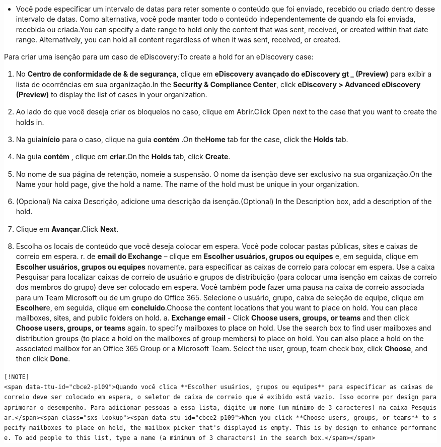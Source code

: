   - <span data-ttu-id="cbce2-p106">Você pode especificar um intervalo de datas para reter somente o conteúdo que foi enviado, recebido ou criado dentro desse intervalo de datas. Como alternativa, você pode manter todo o conteúdo independentemente de quando ela foi enviada, recebida ou criada.</span><span class="sxs-lookup"><span data-stu-id="cbce2-p106">You can specify a date range to hold only the content that was sent, received, or created within that date range. Alternatively, you can hold all content regardless of when it was sent, received, or created.</span></span>

<span data-ttu-id="cbce2-128">Para criar uma isenção para um caso de eDiscovery:</span><span class="sxs-lookup"><span data-stu-id="cbce2-128">To create a hold for an eDiscovery case:</span></span>
  1. <span data-ttu-id="cbce2-129">No **Centro de conformidade de & de segurança**, clique em **eDiscovery avançado do eDiscovery gt _ (Preview)** para exibir a lista de ocorrências em sua organização.</span><span class="sxs-lookup"><span data-stu-id="cbce2-129">In the **Security & Compliance Center**, click **eDiscovery > Advanced eDiscovery (Preview)** to display the list of cases in your organization.</span></span>
  
  2. <span data-ttu-id="cbce2-130">Ao lado do que você deseja criar os bloqueios no caso, clique em Abrir.</span><span class="sxs-lookup"><span data-stu-id="cbce2-130">Click Open next to the case that you want to create the holds in.</span></span>
  
  3. <span data-ttu-id="cbce2-131">Na guia**início** para o caso, clique na guia **contém** .</span><span class="sxs-lookup"><span data-stu-id="cbce2-131">On the**Home** tab for the case, click the **Holds** tab.</span></span>
  
  4. <span data-ttu-id="cbce2-132">Na guia **contém** , clique em **criar**.</span><span class="sxs-lookup"><span data-stu-id="cbce2-132">On the **Holds** tab, click  **Create**.</span></span>
  
  5. <span data-ttu-id="cbce2-p107">No nome de sua página de retenção, nomeie a suspensão. O nome da isenção deve ser exclusivo na sua organização.</span><span class="sxs-lookup"><span data-stu-id="cbce2-p107">On the Name your hold page, give the hold a name. The name of the hold must be unique in your organization.</span></span>
 
  6. <span data-ttu-id="cbce2-135">(Opcional) Na caixa Descrição, adicione uma descrição da isenção.</span><span class="sxs-lookup"><span data-stu-id="cbce2-135">(Optional) In the Description box, add a description of the hold.</span></span>
  
  7. <span data-ttu-id="cbce2-136">Clique em **Avançar**.</span><span class="sxs-lookup"><span data-stu-id="cbce2-136">Click **Next**.</span></span>
  
  8. <span data-ttu-id="cbce2-p108">Escolha os locais de conteúdo que você deseja colocar em espera. Você pode colocar pastas públicas, sites e caixas de correio em espera. r. de **email do Exchange** – clique em **Escolher usuários, grupos ou equipes** e, em seguida, clique em **Escolher usuários, grupos ou equipes** novamente. para especificar as caixas de correio para colocar em espera. Use a caixa Pesquisar para localizar caixas de correio de usuário e grupos de distribuição (para colocar uma isenção em caixas de correio dos membros do grupo) deve ser colocado em espera. Você também pode fazer uma pausa na caixa de correio associada para um Team Microsoft ou de um grupo do Office 365. Selecione o usuário, grupo, caixa de seleção de equipe, clique em **Escolher**e, em seguida, clique em **concluído**.</span><span class="sxs-lookup"><span data-stu-id="cbce2-p108">Choose the content locations that you want to place on hold. You can place mailboxes, sites, and public folders on hold. a. **Exchange email** - Click **Choose users, groups, or teams** and then click **Choose users, groups, or teams** again. to specify mailboxes to place on hold. Use the search box to find user mailboxes and distribution groups (to place a hold on the mailboxes of group members) to place on hold. You can also place a hold on the associated mailbox for an Office 365 Group or a Microsoft Team. Select the user, group, team check box, click **Choose**, and then click **Done**.</span></span>
 
    [!NOTE]
    <span data-ttu-id="cbce2-p109">Quando você clica **Escolher usuários, grupos ou equipes** para especificar as caixas de correio deve ser colocado em espera, o seletor de caixa de correio que é exibido está vazio. Isso ocorre por design para aprimorar o desempenho. Para adicionar pessoas a essa lista, digite um nome (um mínimo de 3 caracteres) na caixa Pesquisar.</span><span class="sxs-lookup"><span data-stu-id="cbce2-p109">When you click **Choose users, groups, or teams** to specify mailboxes to place on hold, the mailbox picker that's displayed is empty. This is by design to enhance performance. To add people to this list, type a name (a minimum of 3 characters) in the search box.</span></span>
